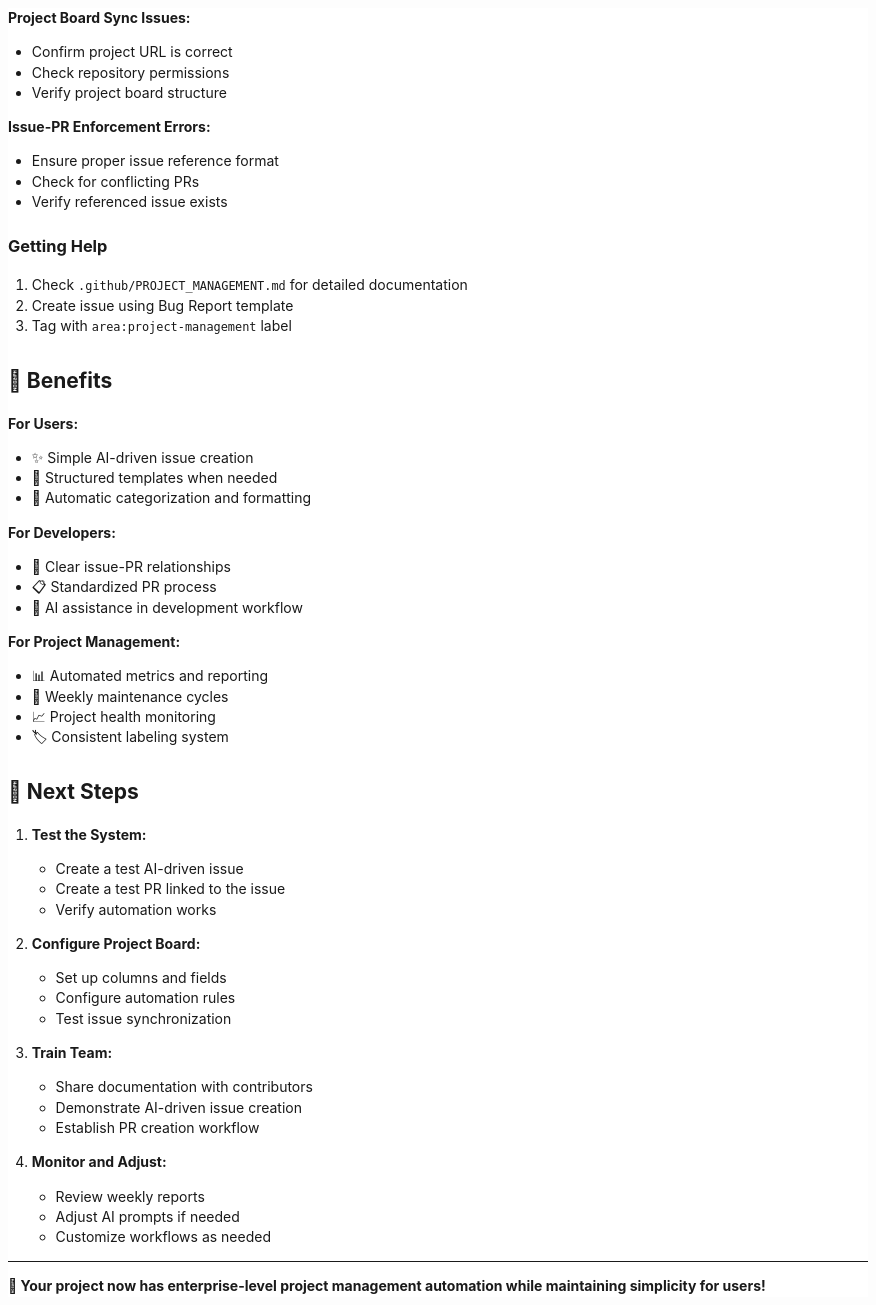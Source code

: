 **Project Board Sync Issues:**
- Confirm project URL is correct
- Check repository permissions
- Verify project board structure

**Issue-PR Enforcement Errors:**
- Ensure proper issue reference format
- Check for conflicting PRs
- Verify referenced issue exists

### Getting Help

1. Check `.github/PROJECT_MANAGEMENT.md` for detailed documentation
2. Create issue using Bug Report template
3. Tag with `area:project-management` label

## 🎉 Benefits

**For Users:**
- ✨ Simple AI-driven issue creation
- 📝 Structured templates when needed
- 🔄 Automatic categorization and formatting

**For Developers:**
- 🎯 Clear issue-PR relationships
- 📋 Standardized PR process
- 🤖 AI assistance in development workflow

**For Project Management:**
- 📊 Automated metrics and reporting
- 🔄 Weekly maintenance cycles
- 📈 Project health monitoring
- 🏷️ Consistent labeling system

## 🔮 Next Steps

1. **Test the System:**
   - Create a test AI-driven issue
   - Create a test PR linked to the issue
   - Verify automation works

2. **Configure Project Board:**
   - Set up columns and fields
   - Configure automation rules
   - Test issue synchronization

3. **Train Team:**
   - Share documentation with contributors
   - Demonstrate AI-driven issue creation
   - Establish PR creation workflow

4. **Monitor and Adjust:**
   - Review weekly reports
   - Adjust AI prompts if needed
   - Customize workflows as needed

---

**🎯 Your project now has enterprise-level project management automation while maintaining simplicity for users!**
